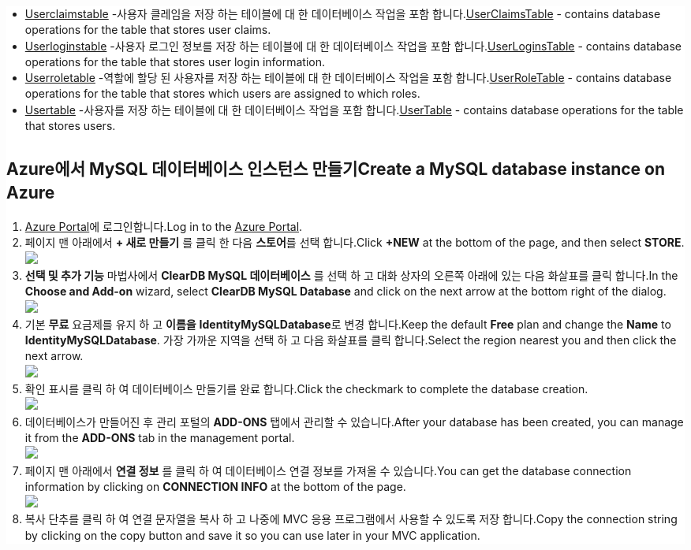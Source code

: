 - <span data-ttu-id="e8bb9-142">[Userclaimstable](https://github.com/aspnet/samples/blob/master/samples/aspnet/Identity/AspNet.Identity.MySQL/UserClaimsTable.cs) -사용자 클레임을 저장 하는 테이블에 대 한 데이터베이스 작업을 포함 합니다.</span><span class="sxs-lookup"><span data-stu-id="e8bb9-142">[UserClaimsTable](https://github.com/aspnet/samples/blob/master/samples/aspnet/Identity/AspNet.Identity.MySQL/UserClaimsTable.cs) - contains database operations for the table that stores user claims.</span></span>
- <span data-ttu-id="e8bb9-143">[Userloginstable](https://github.com/aspnet/samples/blob/master/samples/aspnet/Identity/AspNet.Identity.MySQL/UserLoginsTable.cs) -사용자 로그인 정보를 저장 하는 테이블에 대 한 데이터베이스 작업을 포함 합니다.</span><span class="sxs-lookup"><span data-stu-id="e8bb9-143">[UserLoginsTable](https://github.com/aspnet/samples/blob/master/samples/aspnet/Identity/AspNet.Identity.MySQL/UserLoginsTable.cs) - contains database operations for the table that stores user login information.</span></span>
- <span data-ttu-id="e8bb9-144">[Userroletable](https://github.com/aspnet/samples/blob/master/samples/aspnet/Identity/AspNet.Identity.MySQL/UserRoleTable.cs) -역할에 할당 된 사용자를 저장 하는 테이블에 대 한 데이터베이스 작업을 포함 합니다.</span><span class="sxs-lookup"><span data-stu-id="e8bb9-144">[UserRoleTable](https://github.com/aspnet/samples/blob/master/samples/aspnet/Identity/AspNet.Identity.MySQL/UserRoleTable.cs) - contains database operations for the table that stores which users are assigned to which roles.</span></span>
- <span data-ttu-id="e8bb9-145">[Usertable](https://github.com/aspnet/samples/blob/master/samples/aspnet/Identity/AspNet.Identity.MySQL/UserTable.cs) -사용자를 저장 하는 테이블에 대 한 데이터베이스 작업을 포함 합니다.</span><span class="sxs-lookup"><span data-stu-id="e8bb9-145">[UserTable](https://github.com/aspnet/samples/blob/master/samples/aspnet/Identity/AspNet.Identity.MySQL/UserTable.cs) - contains database operations for the table that stores users.</span></span>

## <a name="create-a-mysql-database-instance-on-azure"></a><span data-ttu-id="e8bb9-146">Azure에서 MySQL 데이터베이스 인스턴스 만들기</span><span class="sxs-lookup"><span data-stu-id="e8bb9-146">Create a MySQL database instance on Azure</span></span>

1. <span data-ttu-id="e8bb9-147">[Azure Portal](https://manage.windowsazure.com/)에 로그인합니다.</span><span class="sxs-lookup"><span data-stu-id="e8bb9-147">Log in to the [Azure Portal](https://manage.windowsazure.com/).</span></span>
2. <span data-ttu-id="e8bb9-148">페이지 맨 아래에서 **+ 새로 만들기** 를 클릭 한 다음 **스토어**를 선택 합니다.</span><span class="sxs-lookup"><span data-stu-id="e8bb9-148">Click **+NEW** at the bottom of the page, and then select **STORE**.</span></span>  
    ![](implementing-a-custom-mysql-aspnet-identity-storage-provider/_static/image1.png)
3. <span data-ttu-id="e8bb9-149">**선택 및 추가 기능** 마법사에서 **ClearDB MySQL 데이터베이스** 를 선택 하 고 대화 상자의 오른쪽 아래에 있는 다음 화살표를 클릭 합니다.</span><span class="sxs-lookup"><span data-stu-id="e8bb9-149">In the **Choose and Add-on** wizard, select **ClearDB MySQL Database** and click on the next arrow at the bottom right of the dialog.</span></span>  
    ![](implementing-a-custom-mysql-aspnet-identity-storage-provider/_static/image2.png)
4. <span data-ttu-id="e8bb9-150">기본 **무료** 요금제를 유지 하 고 **이름을** **IdentityMySQLDatabase**로 변경 합니다.</span><span class="sxs-lookup"><span data-stu-id="e8bb9-150">Keep the default **Free** plan and change the **Name** to **IdentityMySQLDatabase**.</span></span> <span data-ttu-id="e8bb9-151">가장 가까운 지역을 선택 하 고 다음 화살표를 클릭 합니다.</span><span class="sxs-lookup"><span data-stu-id="e8bb9-151">Select the region nearest you and then click the next arrow.</span></span>  
    ![](implementing-a-custom-mysql-aspnet-identity-storage-provider/_static/image3.png)
5. <span data-ttu-id="e8bb9-152">확인 표시를 클릭 하 여 데이터베이스 만들기를 완료 합니다.</span><span class="sxs-lookup"><span data-stu-id="e8bb9-152">Click the checkmark to complete the database creation.</span></span>  
    ![](implementing-a-custom-mysql-aspnet-identity-storage-provider/_static/image4.png)
6. <span data-ttu-id="e8bb9-153">데이터베이스가 만들어진 후 관리 포털의 **ADD-ONS** 탭에서 관리할 수 있습니다.</span><span class="sxs-lookup"><span data-stu-id="e8bb9-153">After your database has been created, you can manage it from the **ADD-ONS** tab in the management portal.</span></span>   
    ![](implementing-a-custom-mysql-aspnet-identity-storage-provider/_static/image5.png)
7. <span data-ttu-id="e8bb9-154">페이지 맨 아래에서 **연결 정보** 를 클릭 하 여 데이터베이스 연결 정보를 가져올 수 있습니다.</span><span class="sxs-lookup"><span data-stu-id="e8bb9-154">You can get the database connection information by clicking on **CONNECTION INFO** at the bottom of the page.</span></span>  
    ![](implementing-a-custom-mysql-aspnet-identity-storage-provider/_static/image6.png)
8. <span data-ttu-id="e8bb9-155">복사 단추를 클릭 하 여 연결 문자열을 복사 하 고 나중에 MVC 응용 프로그램에서 사용할 수 있도록 저장 합니다.</span><span class="sxs-lookup"><span data-stu-id="e8bb9-155">Copy the connection string by clicking on the copy button and save it so you can use later in your MVC application.</span></span>   
